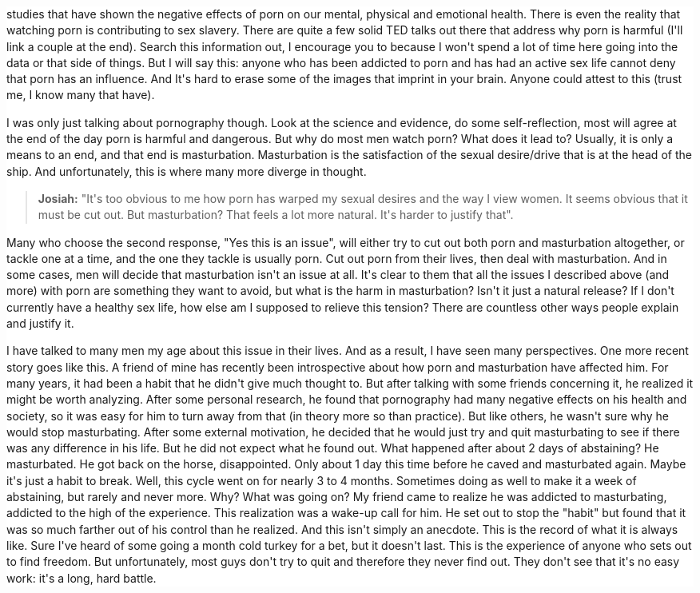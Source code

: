 studies that have shown the negative effects of porn on our mental,
physical and emotional health. There is even the reality that watching
porn is contributing to sex slavery. There are quite a few solid TED
talks out there that address why porn is harmful (I'll link a couple at
the end). Search this information out, I encourage you to because I
won't spend a lot of time here going into the data or that side of
things. But I will say this: anyone who has been addicted to porn and
has had an active sex life cannot deny that porn has an influence. And
It's hard to erase some of the images that imprint in your brain. Anyone
could attest to this (trust me, I know many that have).

I was only just talking about pornography though. Look at the science
and evidence, do some self-reflection, most will agree at the end of the
day porn is harmful and dangerous. But why do most men watch porn? What
does it lead to? Usually, it is only a means to an end, and that end is
masturbation. Masturbation is the satisfaction of the sexual
desire/drive that is at the head of the ship. And unfortunately, this is
where many more diverge in thought.

> **Josiah:** "It's too obvious to me how porn has warped my sexual
> desires and the way I view women. It seems obvious that it must be cut
> out. But masturbation? That feels a lot more natural. It's harder to
> justify that".

Many who choose the second response, "Yes this is an issue", will either
try to cut out both porn and masturbation altogether, or tackle one at a
time, and the one they tackle is usually porn. Cut out porn from their
lives, then deal with masturbation. And in some cases, men will decide
that masturbation isn't an issue at all. It's clear to them that all the
issues I described above (and more) with porn are something they want to
avoid, but what is the harm in masturbation? Isn't it just a natural
release? If I don't currently have a healthy sex life, how else am I
supposed to relieve this tension? There are countless other ways people
explain and justify it.

I have talked to many men my age about this issue in their lives. And as
a result, I have seen many perspectives. One more recent story goes like
this. A friend of mine has recently been introspective about how porn
and masturbation have affected him. For many years, it had been a habit
that he didn't give much thought to. But after talking with some friends
concerning it, he realized it might be worth analyzing. After some
personal research, he found that pornography had many negative effects
on his health and society, so it was easy for him to turn away from that
(in theory more so than practice). But like others, he wasn't sure why
he would stop masturbating. After some external motivation, he decided
that he would just try and quit masturbating to see if there was any
difference in his life. But he did not expect what he found out. What
happened after about 2 days of abstaining? He masturbated. He got back
on the horse, disappointed. Only about 1 day this time before he caved
and masturbated again. Maybe it's just a habit to break. Well, this
cycle went on for nearly 3 to 4 months. Sometimes doing as well to make
it a week of abstaining, but rarely and never more. Why? What was going
on? My friend came to realize he was addicted to masturbating, addicted
to the high of the experience. This realization was a wake-up call for
him. He set out to stop the "habit" but found that it was so much
farther out of his control than he realized. And this isn't simply an
anecdote. This is the record of what it is always like. Sure I've heard
of some going a month cold turkey for a bet, but it doesn't last. This
is the experience of anyone who sets out to find freedom. But
unfortunately, most guys don't try to quit and therefore they never find
out. They don't see that it's no easy work: it's a long, hard battle.
